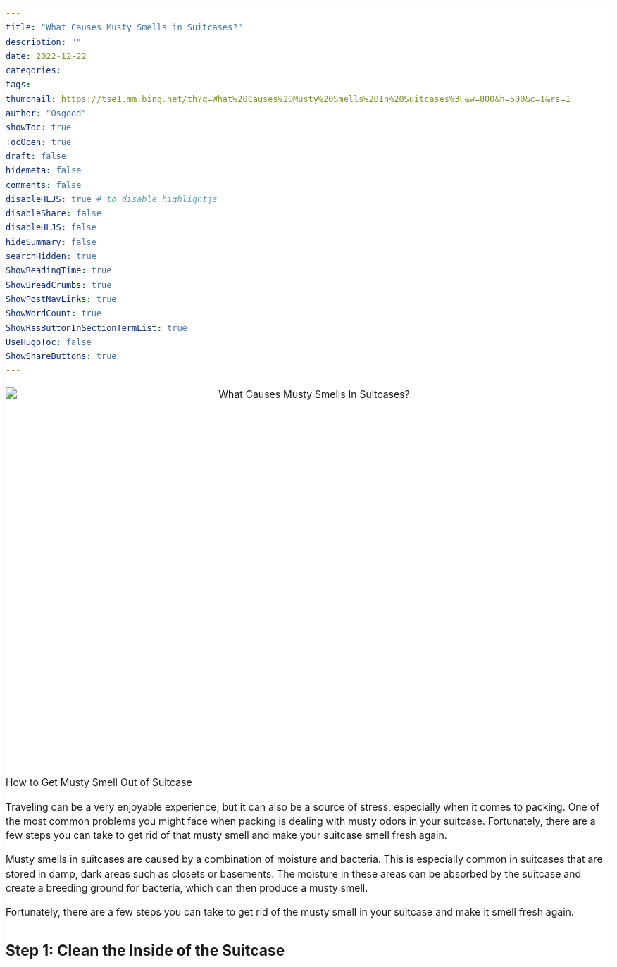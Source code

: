 ```yaml
---
title: "What Causes Musty Smells in Suitcases?"
description: ""
date: 2022-12-22
categories: 
tags: 
thumbnail: https://tse1.mm.bing.net/th?q=What%20Causes%20Musty%20Smells%20In%20Suitcases%3F&w=800&h=500&c=1&rs=1
author: "Osgood"
showToc: true
TocOpen: true
draft: false
hidemeta: false
comments: false
disableHLJS: true # to disable highlightjs
disableShare: false
disableHLJS: false
hideSummary: false
searchHidden: true
ShowReadingTime: true
ShowBreadCrumbs: true
ShowPostNavLinks: true
ShowWordCount: true
ShowRssButtonInSectionTermList: true
UseHugoToc: false
ShowShareButtons: true
---
```


<center>
	<img src="https://tse1.mm.bing.net/th?q=What%20Causes%20Musty%20Smells%20In%20Suitcases%3F&w=800&h=500&c=1&rs=1" alt="What Causes Musty Smells In Suitcases?" width="800" height="500" style="display: block; width: 100%; height: auto">
</center>

How to Get Musty Smell Out of Suitcase

Traveling can be a very enjoyable experience, but it can also be a source of stress, especially when it comes to packing. One of the most common problems you might face when packing is dealing with musty odors in your suitcase. Fortunately, there are a few steps you can take to get rid of that musty smell and make your suitcase smell fresh again.



Musty smells in suitcases are caused by a combination of moisture and bacteria. This is especially common in suitcases that are stored in damp, dark areas such as closets or basements. The moisture in these areas can be absorbed by the suitcase and create a breeding ground for bacteria, which can then produce a musty smell.



Fortunately, there are a few steps you can take to get rid of the musty smell in your suitcase and make it smell fresh again.

<h2>Step 1: Clean the Inside of the Suitcase</h2>
